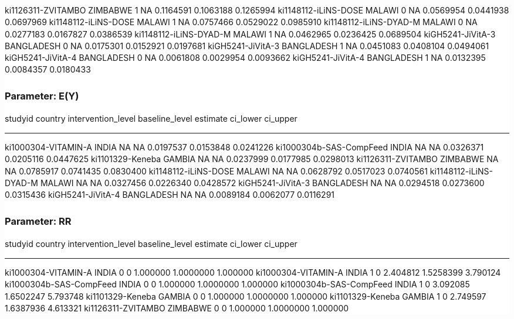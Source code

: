 ki1126311-ZVITAMBO        ZIMBABWE     1                    NA                0.1164591   0.1063188   0.1265994
ki1148112-iLiNS-DOSE      MALAWI       0                    NA                0.0569954   0.0441938   0.0697969
ki1148112-iLiNS-DOSE      MALAWI       1                    NA                0.0757466   0.0529022   0.0985910
ki1148112-iLiNS-DYAD-M    MALAWI       0                    NA                0.0277183   0.0167827   0.0386539
ki1148112-iLiNS-DYAD-M    MALAWI       1                    NA                0.0462965   0.0236425   0.0689504
kiGH5241-JiVitA-3         BANGLADESH   0                    NA                0.0175301   0.0152921   0.0197681
kiGH5241-JiVitA-3         BANGLADESH   1                    NA                0.0451083   0.0408104   0.0494061
kiGH5241-JiVitA-4         BANGLADESH   0                    NA                0.0061808   0.0029954   0.0093662
kiGH5241-JiVitA-4         BANGLADESH   1                    NA                0.0132395   0.0084357   0.0180433


### Parameter: E(Y)


studyid                   country      intervention_level   baseline_level     estimate    ci_lower    ci_upper
------------------------  -----------  -------------------  ---------------  ----------  ----------  ----------
ki1000304-VITAMIN-A       INDIA        NA                   NA                0.0197537   0.0153848   0.0241226
ki1000304b-SAS-CompFeed   INDIA        NA                   NA                0.0326371   0.0205116   0.0447625
ki1101329-Keneba          GAMBIA       NA                   NA                0.0237999   0.0177985   0.0298013
ki1126311-ZVITAMBO        ZIMBABWE     NA                   NA                0.0785917   0.0741435   0.0830400
ki1148112-iLiNS-DOSE      MALAWI       NA                   NA                0.0628792   0.0517023   0.0740561
ki1148112-iLiNS-DYAD-M    MALAWI       NA                   NA                0.0327456   0.0226340   0.0428572
kiGH5241-JiVitA-3         BANGLADESH   NA                   NA                0.0294518   0.0273600   0.0315436
kiGH5241-JiVitA-4         BANGLADESH   NA                   NA                0.0089184   0.0062077   0.0116291


### Parameter: RR


studyid                   country      intervention_level   baseline_level    estimate    ci_lower   ci_upper
------------------------  -----------  -------------------  ---------------  ---------  ----------  ---------
ki1000304-VITAMIN-A       INDIA        0                    0                 1.000000   1.0000000   1.000000
ki1000304-VITAMIN-A       INDIA        1                    0                 2.404812   1.5258399   3.790124
ki1000304b-SAS-CompFeed   INDIA        0                    0                 1.000000   1.0000000   1.000000
ki1000304b-SAS-CompFeed   INDIA        1                    0                 3.092085   1.6502247   5.793748
ki1101329-Keneba          GAMBIA       0                    0                 1.000000   1.0000000   1.000000
ki1101329-Keneba          GAMBIA       1                    0                 2.749597   1.6387936   4.613321
ki1126311-ZVITAMBO        ZIMBABWE     0                    0                 1.000000   1.0000000   1.000000